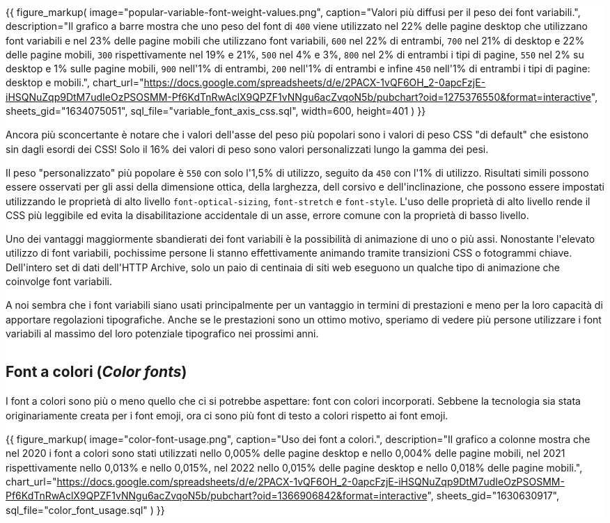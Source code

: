 {{ figure_markup(
  image="popular-variable-font-weight-values.png",
  caption="Valori più diffusi per il peso dei font variabili.",
  description="Il grafico a barre mostra che uno peso del font di `400` viene utilizzato nel 22% delle pagine desktop che utilizzano font variabili e nel 23% delle pagine mobili che utilizzano font variabili, `600` nel 22% di entrambi, `700` nel 21% di desktop e 22% delle pagine mobili, `300` rispettivamente nel 19% e 21%, `500` nel 4% e 3%, `800` nel 2% di entrambi i tipi di pagine, `550` nel 2% su desktop e 1% sulle pagine mobili, `900` nell'1% di entrambi, `200` nell'1% di entrambi e infine `450` nell'1% di entrambi i tipi di pagine: desktop e mobili.",
  chart_url="https://docs.google.com/spreadsheets/d/e/2PACX-1vQF6OH_2-0apcFzjE-iHSQNuZqp9DtM7udIeOzPSOSMM-Pf6KdTnRwAclX9QPZF1vNNgu6acZvqoN5b/pubchart?oid=1275376550&format=interactive",
  sheets_gid="1634075051",
  sql_file="variable_font_axis_css.sql",
  width=600,
  height=401
  )
}}

Ancora più sconcertante è notare che i valori dell'asse del peso più popolari sono i valori di peso CSS "di default" che esistono sin dagli esordi dei CSS! Solo il 16% dei valori di peso sono valori personalizzati lungo la gamma dei pesi.

Il peso "personalizzato" più popolare è `550` con solo l'1,5% di utilizzo, seguito da `450` con l'1% di utilizzo. Risultati simili possono essere osservati per gli assi della dimensione ottica, della larghezza, dell corsivo e dell'inclinazione, che possono essere impostati utilizzando le proprietà di alto livello `font-optical-sizing`, `font-stretch` e `font-style`. L'uso delle proprietà di alto livello rende il CSS più leggibile ed evita la disabilitazione accidentale di un asse, errore comune con la proprietà di basso livello.

Uno dei vantaggi maggiormente sbandierati dei font variabili è la possibilità di animazione di uno o più assi. Nonostante l'elevato utilizzo di font variabili, pochissime persone li stanno effettivamente animando tramite transizioni CSS o fotogrammi chiave. Dell'intero set di dati dell'HTTP Archive, solo un paio di centinaia di siti web eseguono un qualche tipo di animazione che coinvolge font variabili.

A noi sembra che i font variabili siano usati principalmente per un vantaggio in termini di prestazioni e meno per la loro capacità di apportare regolazioni tipografiche. Anche se le prestazioni sono un ottimo motivo, speriamo di vedere più persone utilizzare i font variabili al massimo del loro potenziale tipografico nei prossimi anni.

## Font a colori (<i lang="en">Color fonts</i>)

I font a colori sono più o meno quello che ci si potrebbe aspettare: font con colori incorporati. Sebbene la tecnologia sia stata originariamente creata per i font emoji, ora ci sono più font di testo a colori rispetto ai font emoji.

{{ figure_markup(
  image="color-font-usage.png",
  caption="Uso dei font a colori.",
  description="Il grafico a colonne mostra che nel 2020 i font a colori sono stati utilizzati nello 0,005% delle pagine desktop e nello 0,004% delle pagine mobili, nel 2021 rispettivamente nello 0,013% e nello 0,015%, nel 2022 nello 0,015% delle pagine desktop e nello 0,018% delle pagine mobili.",
  chart_url="https://docs.google.com/spreadsheets/d/e/2PACX-1vQF6OH_2-0apcFzjE-iHSQNuZqp9DtM7udIeOzPSOSMM-Pf6KdTnRwAclX9QPZF1vNNgu6acZvqoN5b/pubchart?oid=1366906842&format=interactive",
  sheets_gid="1630630917",
  sql_file="color_font_usage.sql"
  )
}}
